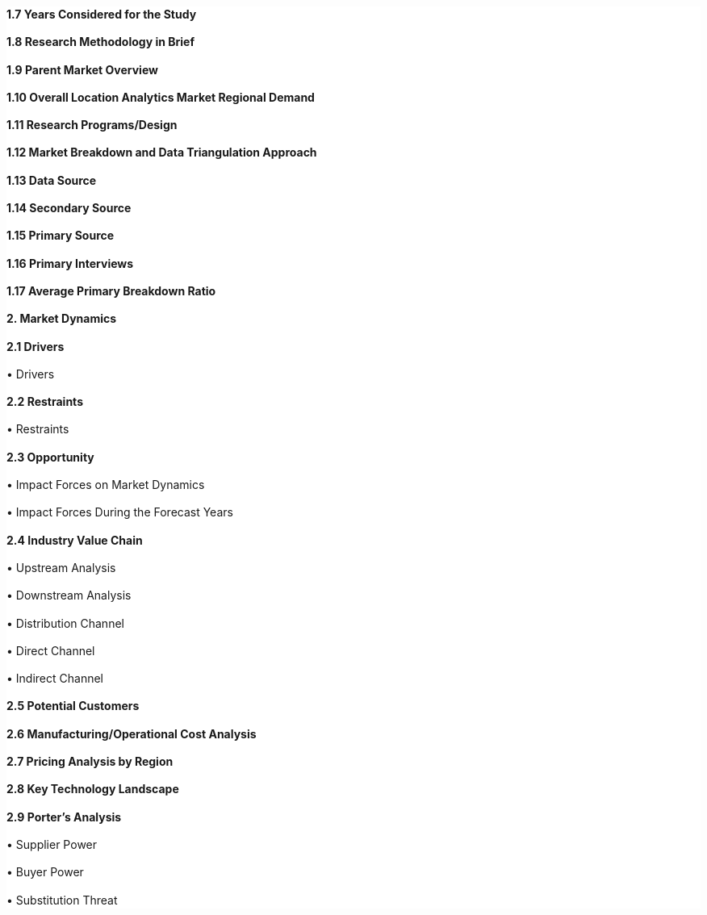 <strong>1.7 Years Considered for the Study</strong>

<strong>1.8 Research Methodology in Brief</strong>

<strong>1.9 Parent Market Overview</strong>

<strong>1.10 Overall Location Analytics Market Regional Demand</strong>

<strong>1.11 Research Programs/Design</strong>

<strong>1.12 Market Breakdown and Data Triangulation Approach</strong>

<strong>1.13 Data Source</strong>

<strong>1.14 Secondary Source</strong>

<strong>1.15 Primary Source</strong>

<strong>1.16 Primary Interviews</strong>

<strong>1.17 Average Primary Breakdown Ratio</strong>

<strong>2. Market Dynamics</strong>

<strong>2.1 Drivers</strong>

• Drivers

<strong>2.2 Restraints</strong>

• Restraints

<strong>2.3 Opportunity</strong>

• Impact Forces on Market Dynamics

• Impact Forces During the Forecast Years

<strong>2.4 Industry Value Chain</strong>

• Upstream Analysis

• Downstream Analysis

• Distribution Channel

• Direct Channel

• Indirect Channel

<strong>2.5 Potential Customers</strong>

<strong>2.6 Manufacturing/Operational Cost Analysis</strong>

<strong>2.7 Pricing Analysis by Region</strong>

<strong>2.8 Key Technology Landscape</strong>

<strong>2.9 Porter’s Analysis</strong>

• Supplier Power

• Buyer Power

• Substitution Threat
